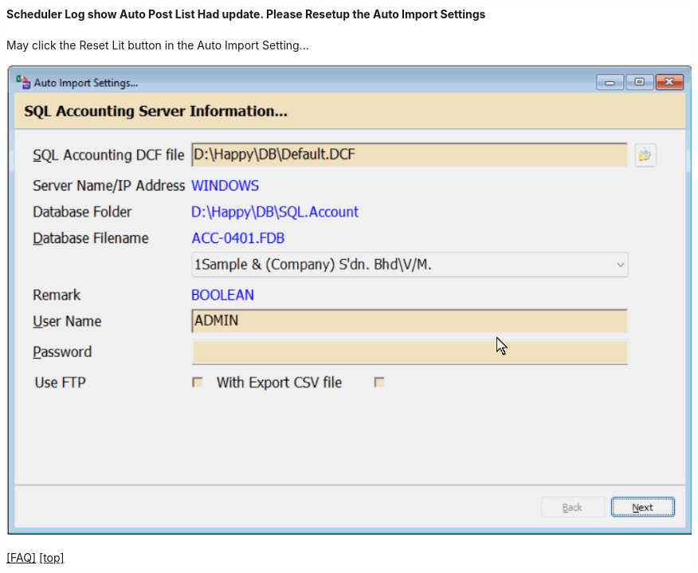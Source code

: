 #### Scheduler Log show Auto Post List Had update. Please Resetup the Auto Import Settings

May click the Reset Lit button in the Auto Import Setting...

![69](../../static/img/miscellaneous/XLS-MDB/faq-log.gif)

[\[FAQ\]](#FAQ) [\[top\]](#Requirement)

